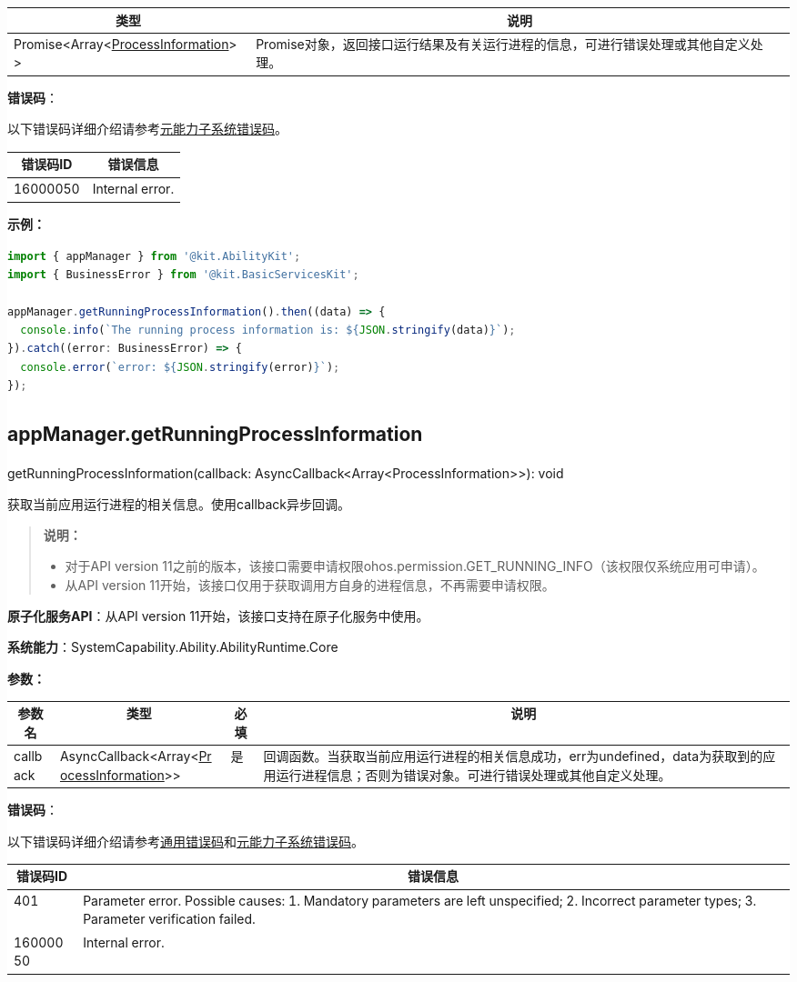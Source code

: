 | 类型 | 说明 |
| -------- | -------- |
| Promise\<Array\<[ProcessInformation](js-apis-inner-application-processInformation.md)>> | Promise对象，返回接口运行结果及有关运行进程的信息，可进行错误处理或其他自定义处理。 |

**错误码**：

以下错误码详细介绍请参考[元能力子系统错误码](errorcode-ability.md)。

| 错误码ID | 错误信息 |
| ------- | -------- |
| 16000050 | Internal error. |

**示例：**

```ts
import { appManager } from '@kit.AbilityKit';
import { BusinessError } from '@kit.BasicServicesKit';

appManager.getRunningProcessInformation().then((data) => {
  console.info(`The running process information is: ${JSON.stringify(data)}`);
}).catch((error: BusinessError) => {
  console.error(`error: ${JSON.stringify(error)}`);
});
```

## appManager.getRunningProcessInformation

getRunningProcessInformation(callback: AsyncCallback\<Array\<ProcessInformation>>): void

获取当前应用运行进程的相关信息。使用callback异步回调。

> **说明：**
>
> - 对于API version 11之前的版本，该接口需要申请权限ohos.permission.GET_RUNNING_INFO（该权限仅系统应用可申请）。
> - 从API version 11开始，该接口仅用于获取调用方自身的进程信息，不再需要申请权限。

**原子化服务API**：从API version 11开始，该接口支持在原子化服务中使用。

**系统能力**：SystemCapability.Ability.AbilityRuntime.Core

**参数：**

  | 参数名 | 类型 | 必填 | 说明 | 
  | -------- | -------- | -------- | -------- |
  | callback | AsyncCallback\<Array\<[ProcessInformation](js-apis-inner-application-processInformation.md)>> | 是 | 回调函数。当获取当前应用运行进程的相关信息成功，err为undefined，data为获取到的应用运行进程信息；否则为错误对象。可进行错误处理或其他自定义处理。|

**错误码**：

以下错误码详细介绍请参考[通用错误码](../errorcode-universal.md)和[元能力子系统错误码](errorcode-ability.md)。

| 错误码ID | 错误信息 |
| ------- | -------- |
| 401 | Parameter error. Possible causes: 1. Mandatory parameters are left unspecified; 2. Incorrect parameter types; 3. Parameter verification failed. |
| 16000050 | Internal error. |
